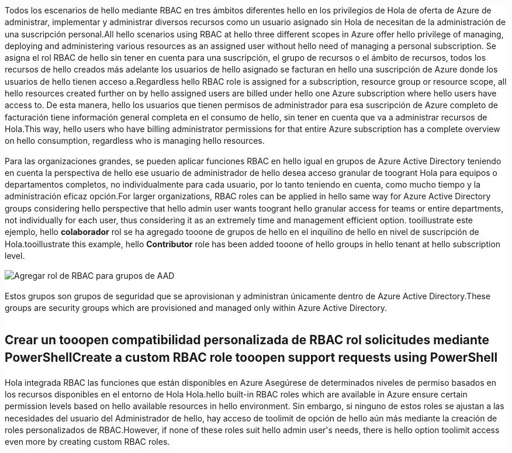 <span data-ttu-id="7865c-197">Todos los escenarios de hello mediante RBAC en tres ámbitos diferentes hello en los privilegios de Hola de oferta de Azure de administrar, implementar y administrar diversos recursos como un usuario asignado sin Hola de necesitan de la administración de una suscripción personal.</span><span class="sxs-lookup"><span data-stu-id="7865c-197">All hello scenarios using RBAC at hello three different scopes in Azure offer hello privilege of managing, deploying and administering various resources as an assigned user without hello need of managing a personal subscription.</span></span> <span data-ttu-id="7865c-198">Se asigna el rol RBAC de hello sin tener en cuenta para una suscripción, el grupo de recursos o el ámbito de recursos, todos los recursos de hello creados más adelante los usuarios de hello asignado se facturan en hello una suscripción de Azure donde los usuarios de hello tienen acceso a.</span><span class="sxs-lookup"><span data-stu-id="7865c-198">Regardless hello RBAC role is assigned for a subscription, resource group or resource scope, all hello resources created further on by hello assigned users are billed under hello one Azure subscription where hello users have access to.</span></span> <span data-ttu-id="7865c-199">De esta manera, hello los usuarios que tienen permisos de administrador para esa suscripción de Azure completo de facturación tiene información general completa en el consumo de hello, sin tener en cuenta que va a administrar recursos de Hola.</span><span class="sxs-lookup"><span data-stu-id="7865c-199">This way, hello users who have billing administrator permissions for that entire Azure subscription has a complete overview on hello consumption, regardless who is managing hello resources.</span></span>

<span data-ttu-id="7865c-200">Para las organizaciones grandes, se pueden aplicar funciones RBAC en hello igual en grupos de Azure Active Directory teniendo en cuenta la perspectiva de hello ese usuario de administrador de hello desea acceso granular de toogrant Hola para equipos o departamentos completos, no individualmente para cada usuario, por lo tanto teniendo en cuenta, como mucho tiempo y la administración eficaz opción.</span><span class="sxs-lookup"><span data-stu-id="7865c-200">For larger organizations, RBAC roles can be applied in hello same way for Azure Active Directory groups considering hello perspective that hello admin user wants toogrant hello granular access for teams or entire departments, not individually for each user, thus considering it as an extremely time and management efficient option.</span></span> <span data-ttu-id="7865c-201">tooillustrate este ejemplo, hello **colaborador** rol se ha agregado tooone de grupos de hello en el inquilino de hello en nivel de suscripción de Hola.</span><span class="sxs-lookup"><span data-stu-id="7865c-201">tooillustrate this example, hello **Contributor** role has been added tooone of hello groups in hello tenant at hello subscription level.</span></span>





![Agregar rol de RBAC para grupos de AAD](./media/role-based-access-control-create-custom-roles-for-internal-external-users/14.png)

<span data-ttu-id="7865c-203">Estos grupos son grupos de seguridad que se aprovisionan y administran únicamente dentro de Azure Active Directory.</span><span class="sxs-lookup"><span data-stu-id="7865c-203">These groups are security groups which are provisioned and managed only within Azure Active Directory.</span></span>

## <a name="create-a-custom-rbac-role-tooopen-support-requests-using-powershell"></a><span data-ttu-id="7865c-204">Crear un tooopen compatibilidad personalizada de RBAC rol solicitudes mediante PowerShell</span><span class="sxs-lookup"><span data-stu-id="7865c-204">Create a custom RBAC role tooopen support requests using PowerShell</span></span>
<span data-ttu-id="7865c-205">Hola integrada RBAC las funciones que están disponibles en Azure Asegúrese de determinados niveles de permiso basados en los recursos disponibles en el entorno de Hola Hola.</span><span class="sxs-lookup"><span data-stu-id="7865c-205">hello built-in RBAC roles which are available in Azure ensure certain permission levels based on hello available resources in hello environment.</span></span> <span data-ttu-id="7865c-206">Sin embargo, si ninguno de estos roles se ajustan a las necesidades del usuario del Administrador de hello, hay acceso de toolimit de opción de hello aún más mediante la creación de roles personalizados de RBAC.</span><span class="sxs-lookup"><span data-stu-id="7865c-206">However, if none of these roles suit hello admin user's needs, there is hello option toolimit access even more by creating custom RBAC roles.</span></span>
